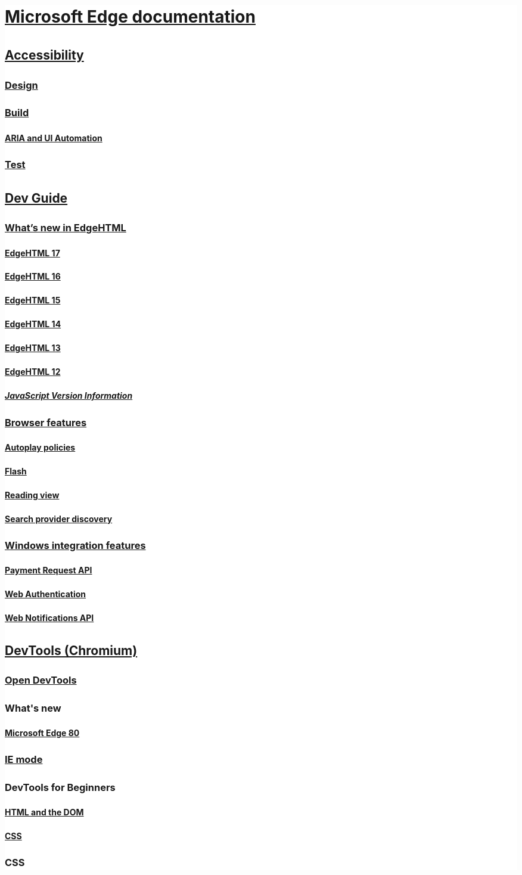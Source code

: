 # [Microsoft Edge documentation](index.md)
## [Accessibility](accessibility.md)
### [Design](accessibility/design.md)
### [Build](accessibility/build.md)
#### [ARIA and UI Automation](accessibility/build/ARIA-and-UI-Automation.md)
### [Test](accessibility/test.md)
## [Dev Guide](dev-guide.md)
### [What’s new in EdgeHTML](dev-guide/whats-new.md)
#### [EdgeHTML 17](dev-guide/whats-new/edgeHTML-17.md)
#### [EdgeHTML 16](dev-guide/whats-new/edgeHTML-16.md)
#### [EdgeHTML 15](dev-guide/whats-new/edgeHTML-15.md)
#### [EdgeHTML 14](dev-guide/whats-new/edgeHTML-14.md)
#### [EdgeHTML 13](dev-guide/whats-new/edgeHTML-13.md)
#### [EdgeHTML 12](dev-guide/whats-new/edgeHTML-12.md)
##### [JavaScript Version Information](dev-guide/whats-new/javascript-version-information.md)
### [Browser features](dev-guide/browser-features.md)
#### [Autoplay policies](dev-guide/browser-features/autoplay-policies.md)
#### [Flash](dev-guide/browser-features/flash.md)
#### [Reading view](dev-guide/browser-features/reading-view.md)
#### [Search provider discovery](dev-guide/browser-features/search-provider-discovery.md)
### [Windows integration features](dev-guide/windows-integration.md) 
#### [Payment Request API](dev-guide/windows-integration/Payment-Request-API.md)
#### [Web Authentication](dev-guide/windows-integration/web-authentication.md)
#### [Web Notifications API](dev-guide/windows-integration/web-Notifications-API.md)
## [DevTools (Chromium)](devtools-guide-chromium.md)
### [Open DevTools](devtools-guide-chromium/open.md)
### What's new
#### [Microsoft Edge 80](devtools-guide-chromium/whats-new/2019/12/devtools.md)
### [IE mode](devtools-guide-chromium/ie-mode.md)
### DevTools for Beginners
#### [HTML and the DOM](devtools-guide-chromium/beginners/html.md)
#### [CSS](devtools-guide-chromium/beginners/css.md)
### CSS